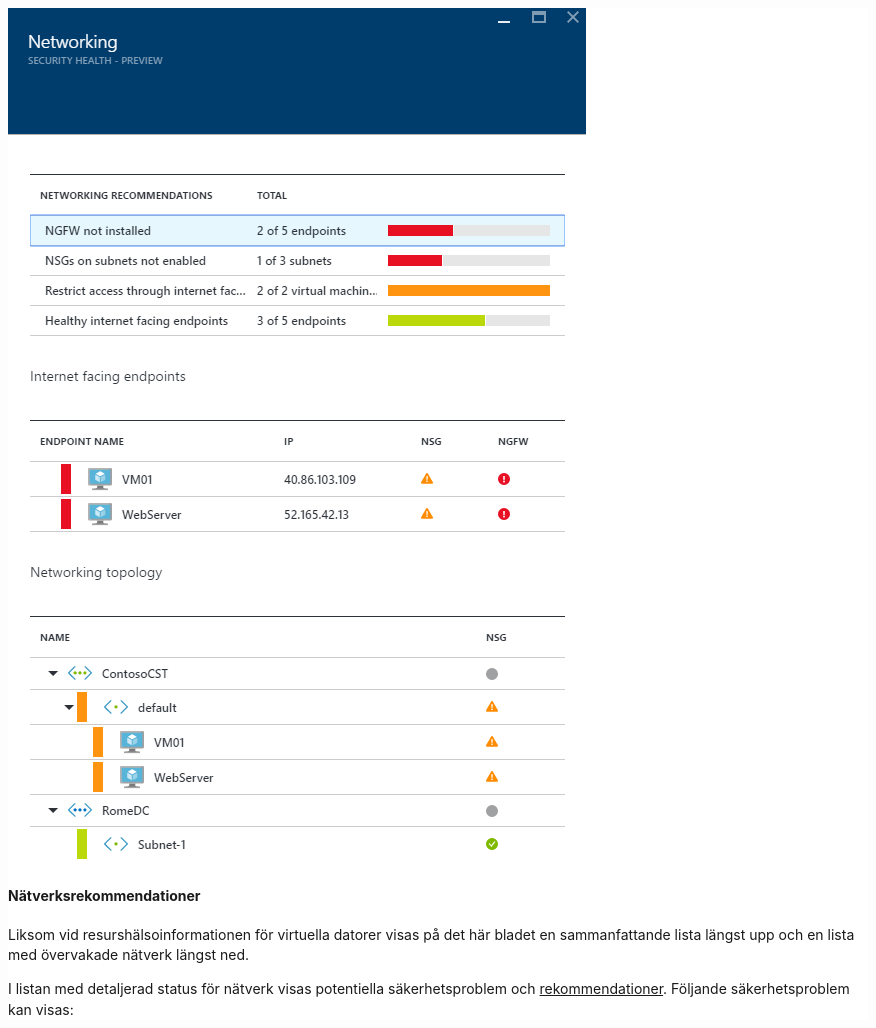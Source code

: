 ![Bladet Nätverk](./media/security-center-monitoring/security-center-monitoring-fig9-new3.png)

#### <a name="networking-recommendations"></a>Nätverksrekommendationer
Liksom vid resurshälsoinformationen för virtuella datorer visas på det här bladet en sammanfattande lista längst upp och en lista med övervakade nätverk längst ned.

I listan med detaljerad status för nätverk visas potentiella säkerhetsproblem och [rekommendationer](security-center-network-recommendations.md). Följande säkerhetsproblem kan visas:
